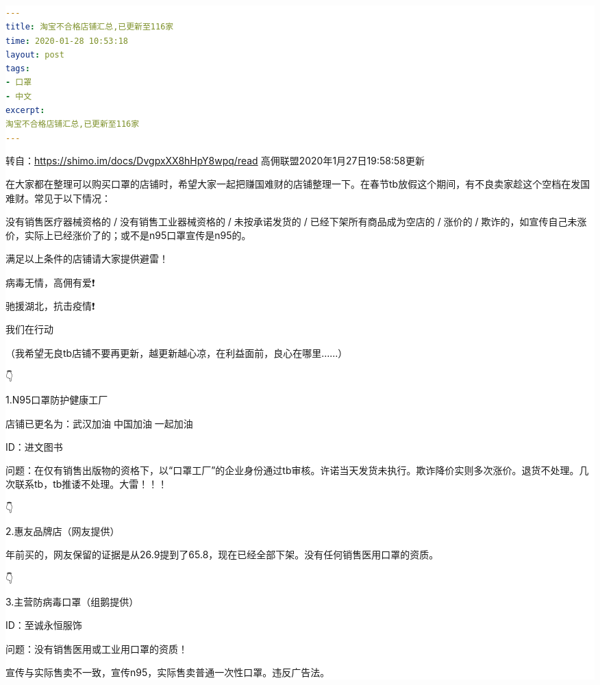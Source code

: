 ```yaml
---
title: 淘宝不合格店铺汇总,已更新至116家
time: 2020-01-28 10:53:18
layout: post
tags:
- 口罩
- 中文
excerpt:
淘宝不合格店铺汇总,已更新至116家
---
```


转自：https://shimo.im/docs/DvgpxXX8hHpY8wpq/read
高佣联盟2020年1月27日19:58:58更新

在大家都在整理可以购买口罩的店铺时，希望大家一起把赚国难财的店铺整理一下。在春节tb放假这个期间，有不良卖家趁这个空档在发国难财。常见于以下情况：

没有销售医疗器械资格的 / 没有销售工业器械资格的 / 未按承诺发货的 / 已经下架所有商品成为空店的 / 涨价的 / 欺诈的，如宣传自己未涨价，实际上已经涨价了的；或不是n95口罩宣传是n95的。

满足以上条件的店铺请大家提供避雷！



病毒无情，高佣有爱❗️



驰援湖北，抗击疫情❗️



我们在行动



（我希望无良tb店铺不要再更新，越更新越心凉，在利益面前，良心在哪里……）

👇

1.N95口罩防护健康工厂

店铺已更名为：武汉加油 中国加油 一起加油



ID：进文图书

问题：在仅有销售出版物的资格下，以“口罩工厂”的企业身份通过tb审核。许诺当天发货未执行。欺诈降价实则多次涨价。退货不处理。几次联系tb，tb推诿不处理。大雷！！！

👇

2.惠友品牌店（网友提供）

年前买的，网友保留的证据是从26.9提到了65.8，现在已经全部下架。没有任何销售医用口罩的资质。

👇

3.主营防病毒口罩（组鹅提供）

ID：至诚永恒服饰

问题：没有销售医用或工业用口罩的资质！

宣传与实际售卖不一致，宣传n95，实际售卖普通一次性口罩。违反广告法。
